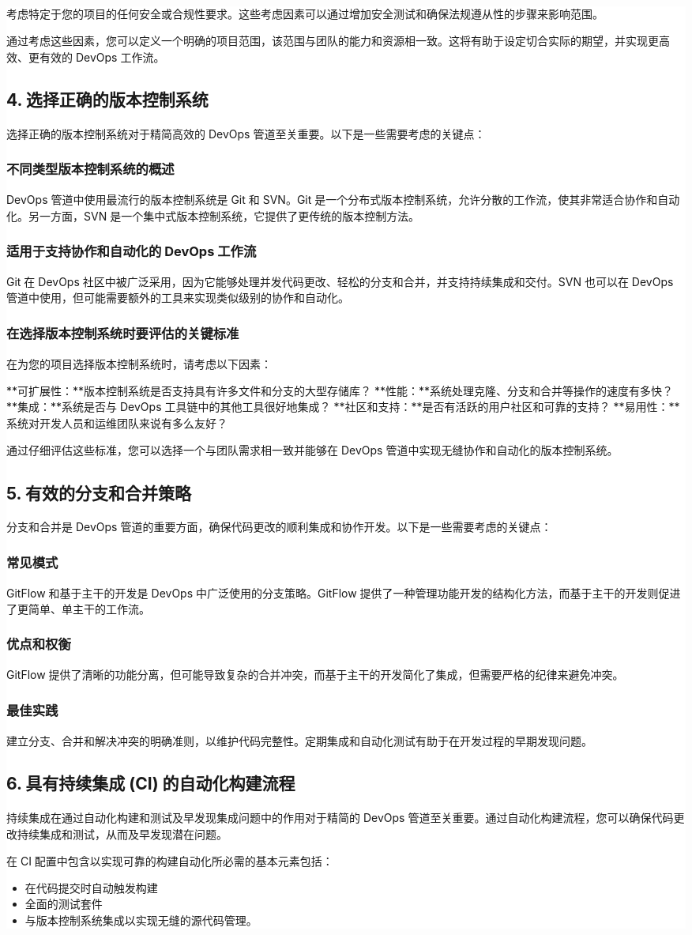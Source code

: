 考虑特定于您的项目的任何安全或合规性要求。这些考虑因素可以通过增加安全测试和确保法规遵从性的步骤来影响范围。

通过考虑这些因素，您可以定义一个明确的项目范围，该范围与团队的能力和资源相一致。这将有助于设定切合实际的期望，并实现更高效、更有效的 DevOps 工作流。

## 4. 选择正确的版本控制系统

选择正确的版本控制系统对于精简高效的 DevOps 管道至关重要。以下是一些需要考虑的关键点：

### 不同类型版本控制系统的概述

DevOps 管道中使用最流行的版本控制系统是 Git 和 SVN。Git 是一个分布式版本控制系统，允许分散的工作流，使其非常适合协作和自动化。另一方面，SVN 是一个集中式版本控制系统，它提供了更传统的版本控制方法。

### 适用于支持协作和自动化的 DevOps 工作流

Git 在 DevOps 社区中被广泛采用，因为它能够处理并发代码更改、轻松的分支和合并，并支持持续集成和交付。SVN 也可以在 DevOps 管道中使用，但可能需要额外的工具来实现类似级别的协作和自动化。

### 在选择版本控制系统时要评估的关键标准

在为您的项目选择版本控制系统时，请考虑以下因素：

**可扩展性：**版本控制系统是否支持具有许多文件和分支的大型存储库？
**性能：**系统处理克隆、分支和合并等操作的速度有多快？
**集成：**系统是否与 DevOps 工具链中的其他工具很好地集成？
**社区和支持：**是否有活跃的用户社区和可靠的支持？
**易用性：**系统对开发人员和运维团队来说有多么友好？

通过仔细评估这些标准，您可以选择一个与团队需求相一致并能够在 DevOps 管道中实现无缝协作和自动化的版本控制系统。

## 5. 有效的分支和合并策略

分支和合并是 DevOps 管道的重要方面，确保代码更改的顺利集成和协作开发。以下是一些需要考虑的关键点：

### 常见模式

GitFlow 和基于主干的开发是 DevOps 中广泛使用的分支策略。GitFlow 提供了一种管理功能开发的结构化方法，而基于主干的开发则促进了更简单、单主干的工作流。

### 优点和权衡

GitFlow 提供了清晰的功能分离，但可能导致复杂的合并冲突，而基于主干的开发简化了集成，但需要严格的纪律来避免冲突。

### 最佳实践

建立分支、合并和解决冲突的明确准则，以维护代码完整性。定期集成和自动化测试有助于在开发过程的早期发现问题。

## 6. 具有持续集成 (CI) 的自动化构建流程

持续集成在通过自动化构建和测试及早发现集成问题中的作用对于精简的 DevOps 管道至关重要。通过自动化构建流程，您可以确保代码更改持续集成和测试，从而及早发现潜在问题。

在 CI 配置中包含以实现可靠的构建自动化所必需的基本元素包括：

- 在代码提交时自动触发构建
- 全面的测试套件
- 与版本控制系统集成以实现无缝的源代码管理。
